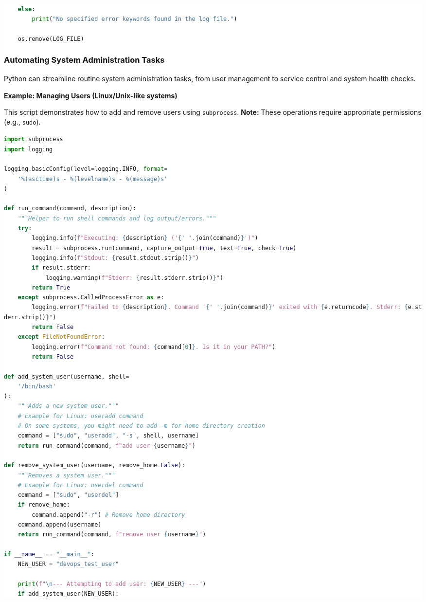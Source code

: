```python
    else:
        print("No specified error keywords found in the log file.")

    os.remove(LOG_FILE)
```

### Automating System Administration Tasks

Python can streamline routine system administration tasks, from user management to service control and system health checks.

**Example: Managing Users (Linux/Unix-like systems)**

This script demonstrates how to add and remove users using `subprocess`. **Note:** These operations require appropriate permissions (e.g., `sudo`).

```python
import subprocess
import logging

logging.basicConfig(level=logging.INFO, format=
    '%(asctime)s - %(levelname)s - %(message)s'
)

def run_command(command, description):
    """Helper to run shell commands and log output/errors."""
    try:
        logging.info(f"Executing: {description} ('{' '.join(command)}')")
        result = subprocess.run(command, capture_output=True, text=True, check=True)
        logging.info(f"Stdout: {result.stdout.strip()}")
        if result.stderr:
            logging.warning(f"Stderr: {result.stderr.strip()}")
        return True
    except subprocess.CalledProcessError as e:
        logging.error(f"Failed to {description}. Command '{' '.join(command)}' exited with {e.returncode}. Stderr: {e.stderr.strip()}")
        return False
    except FileNotFoundError:
        logging.error(f"Command not found: {command[0]}. Is it in your PATH?")
        return False

def add_system_user(username, shell=
    '/bin/bash'
):
    """Adds a new system user."""
    # Example for Linux: useradd command
    # On some systems, you might need to add -m for home directory creation
    command = ["sudo", "useradd", "-s", shell, username]
    return run_command(command, f"add user {username}")

def remove_system_user(username, remove_home=False):
    """Removes a system user."""
    # Example for Linux: userdel command
    command = ["sudo", "userdel"]
    if remove_home:
        command.append("-r") # Remove home directory
    command.append(username)
    return run_command(command, f"remove user {username}")

if __name__ == "__main__":
    NEW_USER = "devops_test_user"

    print(f"\n--- Attempting to add user: {NEW_USER} ---")
    if add_system_user(NEW_USER):
```